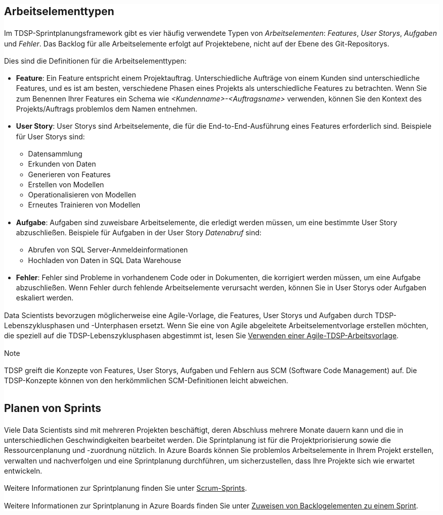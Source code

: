 ##  <a name='Terminology-1'></a>Arbeitselementtypen

Im TDSP-Sprintplanungsframework gibt es vier häufig verwendete Typen von *Arbeitselementen*: *Features*, *User Storys*, *Aufgaben* und *Fehler*. Das Backlog für alle Arbeitselemente erfolgt auf Projektebene, nicht auf der Ebene des Git-Repositorys. 

Dies sind die Definitionen für die Arbeitselementtypen:

- **Feature**: Ein Feature entspricht einem Projektauftrag. Unterschiedliche Aufträge von einem Kunden sind unterschiedliche Features, und es ist am besten, verschiedene Phasen eines Projekts als unterschiedliche Features zu betrachten. Wenn Sie zum Benennen Ihrer Features ein Schema wie *\<Kundenname>-\<Auftragsname>* verwenden, können Sie den Kontext des Projekts/Auftrags problemlos dem Namen entnehmen.
  
- **User Story**: User Storys sind Arbeitselemente, die für die End-to-End-Ausführung eines Features erforderlich sind. Beispiele für User Storys sind:
  - Datensammlung 
  - Erkunden von Daten 
  - Generieren von Features
  - Erstellen von Modellen
  - Operationalisieren von Modellen 
  - Erneutes Trainieren von Modellen
  
- **Aufgabe**: Aufgaben sind zuweisbare Arbeitselemente, die erledigt werden müssen, um eine bestimmte User Story abzuschließen. Beispiele für Aufgaben in der User Story *Datenabruf* sind:
  - Abrufen von SQL Server-Anmeldeinformationen
  - Hochladen von Daten in SQL Data Warehouse
  
- **Fehler**: Fehler sind Probleme in vorhandenem Code oder in Dokumenten, die korrigiert werden müssen, um eine Aufgabe abzuschließen. Wenn Fehler durch fehlende Arbeitselemente verursacht werden, können Sie in User Storys oder Aufgaben eskaliert werden. 

Data Scientists bevorzugen möglicherweise eine Agile-Vorlage, die Features, User Storys und Aufgaben durch TDSP-Lebenszyklusphasen und -Unterphasen ersetzt. Wenn Sie eine von Agile abgeleitete Arbeitselementvorlage erstellen möchten, die speziell auf die TDSP-Lebenszyklusphasen abgestimmt ist, lesen Sie [Verwenden einer Agile-TDSP-Arbeitsvorlage](#set-up-agile-dsp-6).

> [!NOTE]
> TDSP greift die Konzepte von Features, User Storys, Aufgaben und Fehlern aus SCM (Software Code Management) auf. Die TDSP-Konzepte können von den herkömmlichen SCM-Definitionen leicht abweichen.

## <a name='SprintPlanning-2'></a>Planen von Sprints

Viele Data Scientists sind mit mehreren Projekten beschäftigt, deren Abschluss mehrere Monate dauern kann und die in unterschiedlichen Geschwindigkeiten bearbeitet werden. Die Sprintplanung ist für die Projektpriorisierung sowie die Ressourcenplanung und -zuordnung nützlich. In Azure Boards können Sie problemlos Arbeitselemente in Ihrem Projekt erstellen, verwalten und nachverfolgen und eine Sprintplanung durchführen, um sicherzustellen, dass Ihre Projekte sich wie erwartet entwickeln.

Weitere Informationen zur Sprintplanung finden Sie unter [Scrum-Sprints](https://en.wikipedia.org/wiki/Scrum_(software_development)#Sprint). 

Weitere Informationen zur Sprintplanung in Azure Boards finden Sie unter [Zuweisen von Backlogelementen zu einem Sprint](/azure/devops/boards/sprints/assign-work-sprint). 
